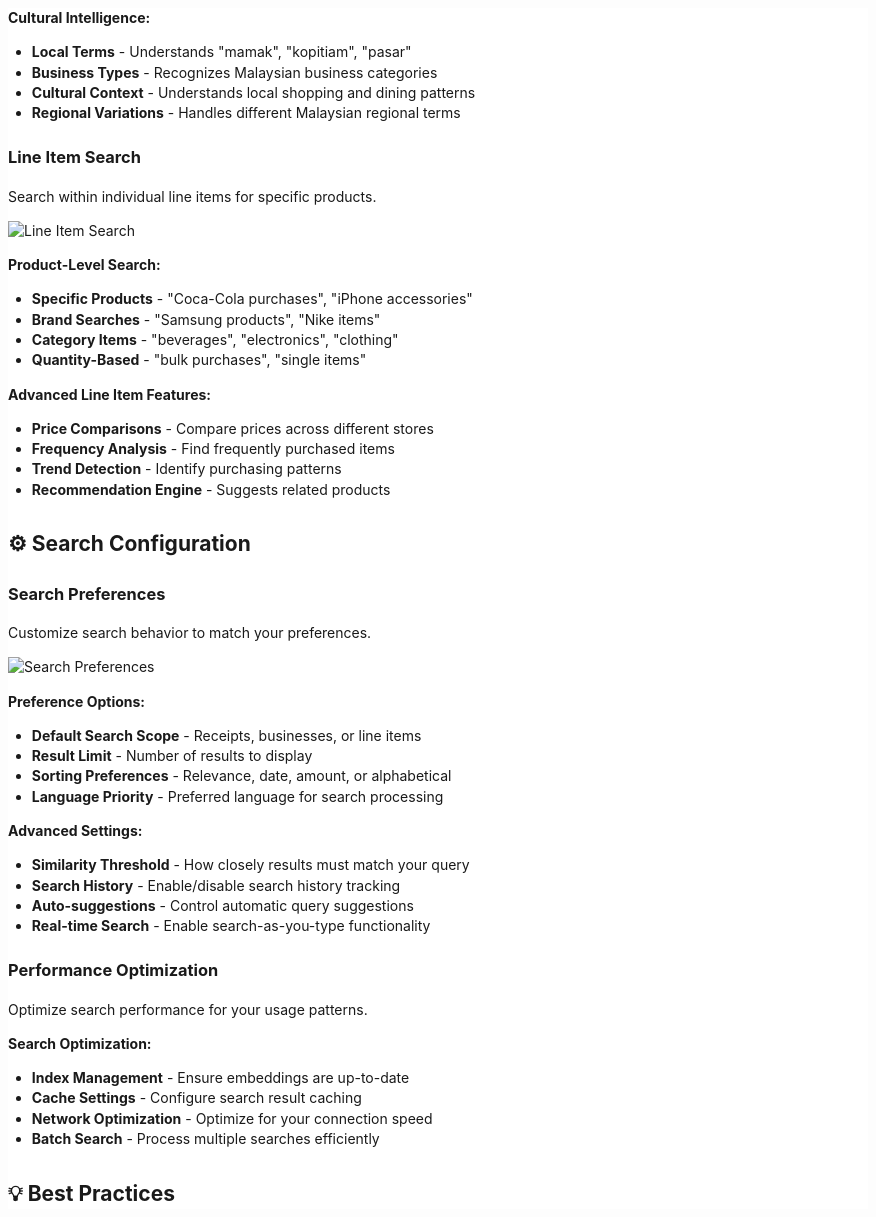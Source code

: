 **Cultural Intelligence:**
- **Local Terms** - Understands "mamak", "kopitiam", "pasar"
- **Business Types** - Recognizes Malaysian business categories
- **Cultural Context** - Understands local shopping and dining patterns
- **Regional Variations** - Handles different Malaysian regional terms

### Line Item Search
Search within individual line items for specific products.

![Line Item Search](../../assets/screenshots/core-features/semantic-search/09_line-item-search_desktop_en.png)

**Product-Level Search:**
- **Specific Products** - "Coca-Cola purchases", "iPhone accessories"
- **Brand Searches** - "Samsung products", "Nike items"
- **Category Items** - "beverages", "electronics", "clothing"
- **Quantity-Based** - "bulk purchases", "single items"

**Advanced Line Item Features:**
- **Price Comparisons** - Compare prices across different stores
- **Frequency Analysis** - Find frequently purchased items
- **Trend Detection** - Identify purchasing patterns
- **Recommendation Engine** - Suggests related products

## ⚙️ Search Configuration

### Search Preferences
Customize search behavior to match your preferences.

![Search Preferences](../../assets/screenshots/core-features/semantic-search/10_search-preferences_desktop_en.png)

**Preference Options:**
- **Default Search Scope** - Receipts, businesses, or line items
- **Result Limit** - Number of results to display
- **Sorting Preferences** - Relevance, date, amount, or alphabetical
- **Language Priority** - Preferred language for search processing

**Advanced Settings:**
- **Similarity Threshold** - How closely results must match your query
- **Search History** - Enable/disable search history tracking
- **Auto-suggestions** - Control automatic query suggestions
- **Real-time Search** - Enable search-as-you-type functionality

### Performance Optimization
Optimize search performance for your usage patterns.

**Search Optimization:**
- **Index Management** - Ensure embeddings are up-to-date
- **Cache Settings** - Configure search result caching
- **Network Optimization** - Optimize for your connection speed
- **Batch Search** - Process multiple searches efficiently

## 💡 Best Practices
